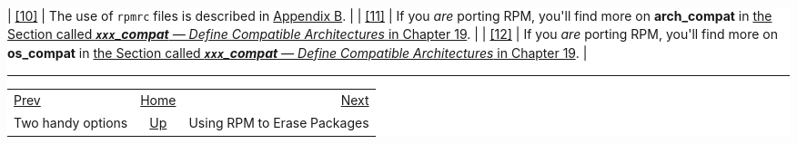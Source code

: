 | [<span class="footnote">\[10\]</span>](s1-rpm-install-additional-options.md#AEN1481) | The use of `rpmrc` files is described in [Appendix B](ch-rpmrc-file.md).                                                                                                                                                                                               |
| [<span class="footnote">\[11\]</span>](s1-rpm-install-additional-options.md#AEN1495) | If you *are* porting RPM, you'll find more on **arch\_compat** in [the Section called ***`xxx`\_compat** — Define Compatible Architectures* in Chapter 19](s1-rpm-multi-build-install-detection.md#s3-rpm-multi-xxx-compat).                                           |
| [<span class="footnote">\[12\]</span>](s1-rpm-install-additional-options.md#AEN1514) | If you *are* porting RPM, you'll find more on **os\_compat** in [the Section called ***`xxx`\_compat** — Define Compatible Architectures* in Chapter 19](s1-rpm-multi-build-install-detection.md#s3-rpm-multi-xxx-compat).                                             |

<div class="NAVFOOTER">

-----

|                                           |                           |                             |
| :---------------------------------------- | :-----------------------: | --------------------------: |
| [Prev](s1-rpm-install-handy-options.md) |    [Home](index.md)     |   [Next](ch-rpm-erase.md) |
| Two handy options                         | [Up](ch-rpm-install.md) | Using RPM to Erase Packages |

</div>
